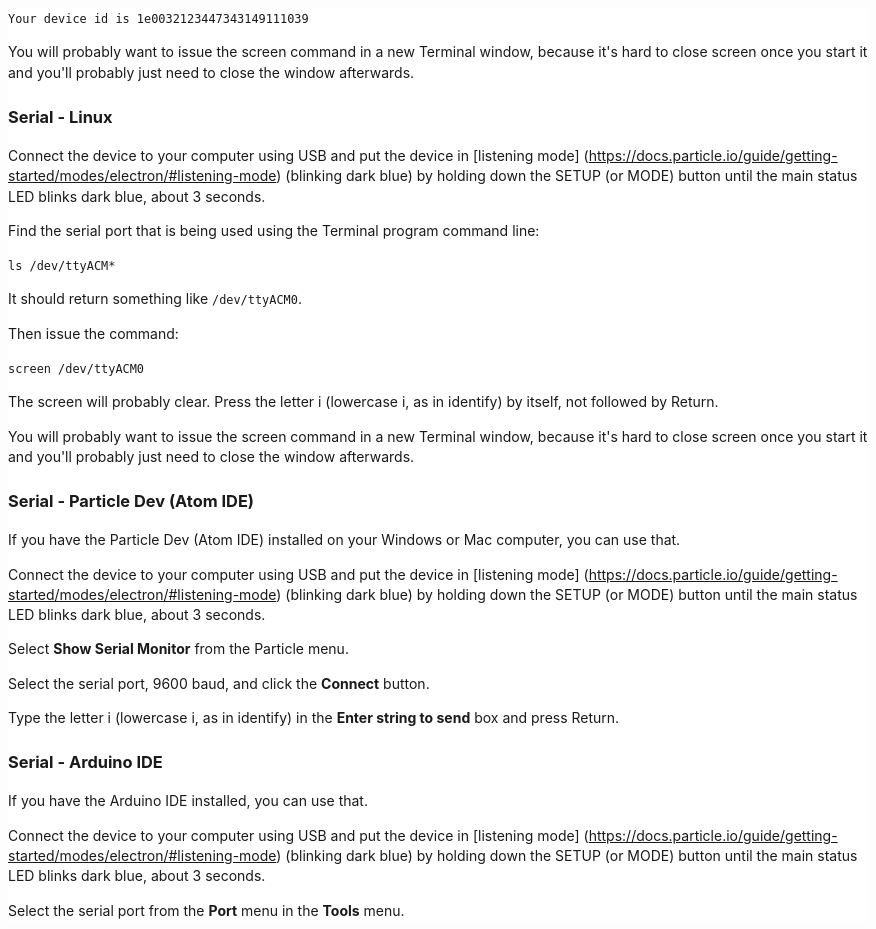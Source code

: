 ```
Your device id is 1e0032123447343149111039
```

You will probably want to issue the screen command in a new Terminal window, because it's hard to close screen once you start it and you'll probably just need to close the window afterwards.

### Serial - Linux

Connect the device to your computer using USB and put the device in [listening mode] (https://docs.particle.io/guide/getting-started/modes/electron/#listening-mode) (blinking dark blue) by holding down the SETUP (or MODE) button until the main status LED blinks dark blue, about 3 seconds.

Find the serial port that is being used using the Terminal program command line:

```
ls /dev/ttyACM*
```

It should return something like `/dev/ttyACM0`.

Then issue the command:

```
screen /dev/ttyACM0
```

The screen will probably clear. Press the letter i (lowercase i, as in identify) by itself, not followed by Return. 

You will probably want to issue the screen command in a new Terminal window, because it's hard to close screen once you start it and you'll probably just need to close the window afterwards.


### Serial - Particle Dev (Atom IDE)

If you have the Particle Dev (Atom IDE) installed on your Windows or Mac computer, you can use that. 

Connect the device to your computer using USB and put the device in [listening mode] (https://docs.particle.io/guide/getting-started/modes/electron/#listening-mode) (blinking dark blue) by holding down the SETUP (or MODE) button until the main status LED blinks dark blue, about 3 seconds.

Select **Show Serial Monitor** from the Particle menu.

Select the serial port, 9600 baud, and click the **Connect** button.

Type the letter i (lowercase i, as in identify) in the **Enter string to send** box and press Return.

### Serial - Arduino IDE

If you have the Arduino IDE installed, you can use that.

Connect the device to your computer using USB and put the device in [listening mode] (https://docs.particle.io/guide/getting-started/modes/electron/#listening-mode) (blinking dark blue) by holding down the SETUP (or MODE) button until the main status LED blinks dark blue, about 3 seconds.

Select the serial port from the **Port** menu in the **Tools** menu.
